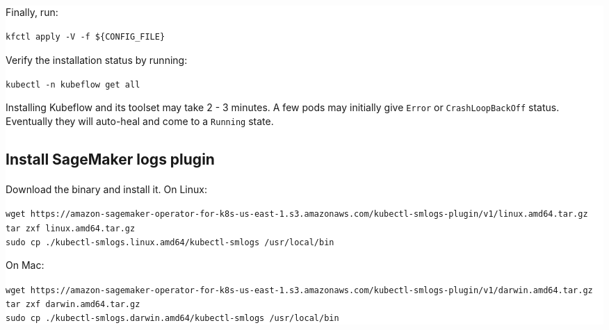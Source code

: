 
Finally, run:

    kfctl apply -V -f ${CONFIG_FILE}

Verify the installation status by running:

    kubectl -n kubeflow get all

Installing Kubeflow and its toolset may take 2 - 3 minutes. A few pods may initially give `Error` or `CrashLoopBackOff` status. Eventually they will auto-heal and come to a `Running` state.

## Install SageMaker logs plugin

Download the binary and install it.  On Linux:

    wget https://amazon-sagemaker-operator-for-k8s-us-east-1.s3.amazonaws.com/kubectl-smlogs-plugin/v1/linux.amd64.tar.gz
    tar zxf linux.amd64.tar.gz
    sudo cp ./kubectl-smlogs.linux.amd64/kubectl-smlogs /usr/local/bin

On Mac:

    wget https://amazon-sagemaker-operator-for-k8s-us-east-1.s3.amazonaws.com/kubectl-smlogs-plugin/v1/darwin.amd64.tar.gz
    tar zxf darwin.amd64.tar.gz
    sudo cp ./kubectl-smlogs.darwin.amd64/kubectl-smlogs /usr/local/bin
